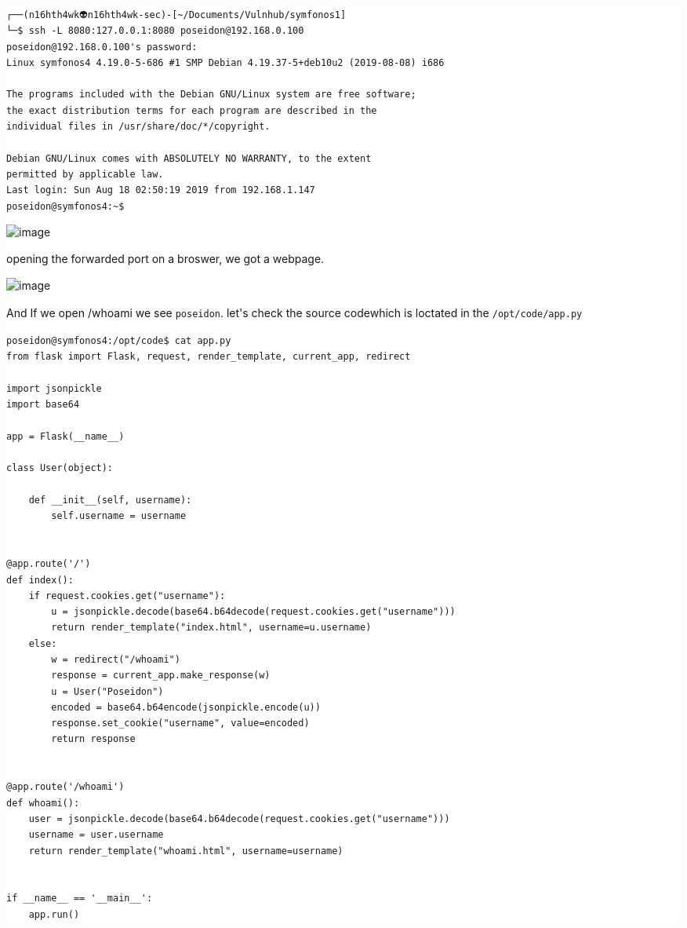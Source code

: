 ```
┌──(n16hth4wk👽n16hth4wk-sec)-[~/Documents/Vulnhub/symfonos1]
└─$ ssh -L 8080:127.0.0.1:8080 poseidon@192.168.0.100
poseidon@192.168.0.100's password: 
Linux symfonos4 4.19.0-5-686 #1 SMP Debian 4.19.37-5+deb10u2 (2019-08-08) i686

The programs included with the Debian GNU/Linux system are free software;
the exact distribution terms for each program are described in the
individual files in /usr/share/doc/*/copyright.

Debian GNU/Linux comes with ABSOLUTELY NO WARRANTY, to the extent
permitted by applicable law.
Last login: Sun Aug 18 02:50:19 2019 from 192.168.1.147
poseidon@symfonos4:~$ 
```

![image](https://user-images.githubusercontent.com/87468669/219981459-bc272465-be60-4459-abf9-4cf194ef077e.png)

opening the forwarded port on a broswer, we got a webpage.

![image](https://user-images.githubusercontent.com/87468669/219998536-ea04bde4-9bad-4c6b-a9f8-b914ce65b1ee.png)

And If we open /whoami we see `poseidon`. let's check the source codewhich is loctated in the `/opt/code/app.py`

```
poseidon@symfonos4:/opt/code$ cat app.py
from flask import Flask, request, render_template, current_app, redirect

import jsonpickle
import base64

app = Flask(__name__)

class User(object):

    def __init__(self, username):
        self.username = username


@app.route('/')
def index():
    if request.cookies.get("username"):
        u = jsonpickle.decode(base64.b64decode(request.cookies.get("username")))
        return render_template("index.html", username=u.username)
    else:
        w = redirect("/whoami")
        response = current_app.make_response(w)
        u = User("Poseidon")
        encoded = base64.b64encode(jsonpickle.encode(u))
        response.set_cookie("username", value=encoded)
        return response


@app.route('/whoami')
def whoami():
    user = jsonpickle.decode(base64.b64decode(request.cookies.get("username")))
    username = user.username
    return render_template("whoami.html", username=username)


if __name__ == '__main__':
    app.run()
```